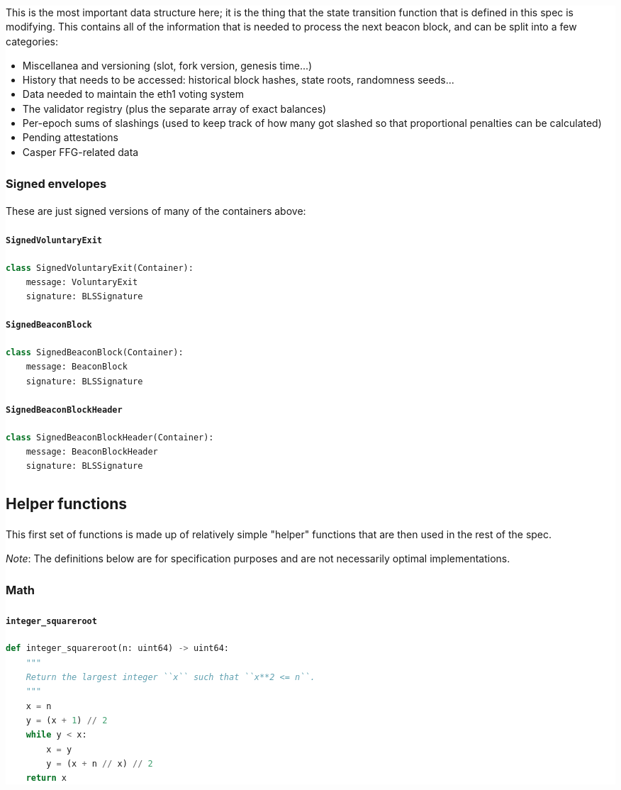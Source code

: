 This is the most important data structure here; it is the thing that the state transition function that is defined in this spec is modifying. This contains all of the information that is needed to process the next beacon block, and can be split into a few categories:

* Miscellanea and versioning (slot, fork version, genesis time...)
* History that needs to be accessed: historical block hashes, state roots, randomness seeds...
* Data needed to maintain the eth1 voting system
* The validator registry (plus the separate array of exact balances)
* Per-epoch sums of slashings (used to keep track of how many got slashed so that proportional penalties can be calculated)
* Pending attestations
* Casper FFG-related data

### Signed envelopes

These are just signed versions of many of the containers above:

#### `SignedVoluntaryExit`

```python
class SignedVoluntaryExit(Container):
    message: VoluntaryExit
    signature: BLSSignature
```

#### `SignedBeaconBlock`

```python
class SignedBeaconBlock(Container):
    message: BeaconBlock
    signature: BLSSignature
```

#### `SignedBeaconBlockHeader`

```python
class SignedBeaconBlockHeader(Container):
    message: BeaconBlockHeader
    signature: BLSSignature
```

## Helper functions

This first set of functions is made up of relatively simple "helper" functions that are then used in the rest of the spec.

*Note*: The definitions below are for specification purposes and are not necessarily optimal implementations.

### Math

#### `integer_squareroot`

```python
def integer_squareroot(n: uint64) -> uint64:
    """
    Return the largest integer ``x`` such that ``x**2 <= n``.
    """
    x = n
    y = (x + 1) // 2
    while y < x:
        x = y
        y = (x + n // x) // 2
    return x
```
